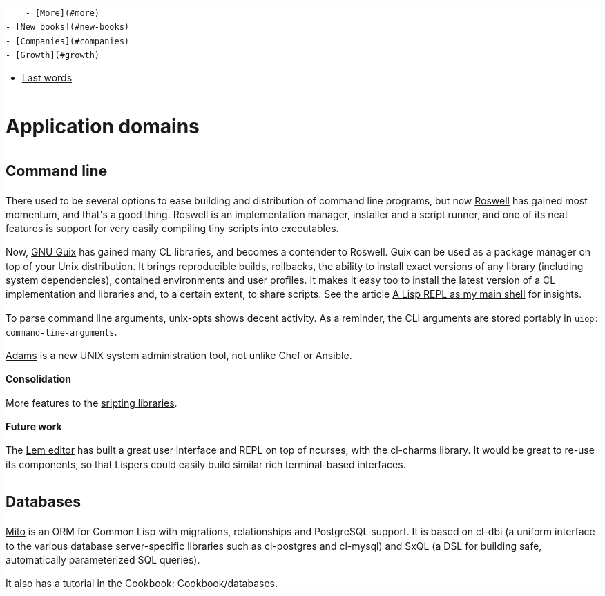         - [More](#more)
    - [New books](#new-books)
    - [Companies](#companies)
    - [Growth](#growth)
- [Last words](#last-words)




# Application domains

## Command line

There used to be several options to ease building and distribution of command line programs,
but now [Roswell](https://github.com/snmsts/roswell) has gained most momentum,
and that's a good thing. Roswell is an implementation
manager, installer and a script runner, and one of its neat features is support for
very easily compiling tiny scripts into executables.

Now, [GNU Guix](https://guix.gnu.org/) has gained many CL libraries, and becomes a contender to Roswell. Guix can be used as a package manager on top of your Unix distribution. It brings reproducible builds, rollbacks, the ability to install exact versions of any library (including system dependencies), contained environments and user profiles. It makes it easy too to install the latest version of a CL implementation and libraries and, to a certain extent, to share scripts. See the article [A Lisp REPL as my main shell](https://ambrevar.xyz/lisp-repl-shell/index.html) for insights.

To parse command line arguments, [unix-opts](https://github.com/mrkkrp/unix-opts) shows decent activity. As a reminder, the CLI arguments are stored portably in `uiop:command-line-arguments`.

[Adams](https://github.com/cl-adams/adams) is a new UNIX system administration tool, not unlike Chef or Ansible.

**Consolidation**

More features to the [sripting libraries](https://github.com/CodyReichert/awesome-cl#scripting).

**Future work**

The [Lem editor](https://github.com/cxxxr/lem/) has built a great user interface and REPL on top of ncurses, with the cl-charms library. It would be great to re-use its components, so that Lispers could easily build similar rich terminal-based interfaces.

## Databases

[Mito](https://github.com/fukamachi/mito) is an ORM for Common Lisp
with migrations, relationships and PostgreSQL support. It is based on
cl-dbi (a uniform interface to the various database server-specific
libraries such as cl-postgres and cl-mysql) and SxQL (a DSL for
building safe, automatically parameterized SQL queries).

It also has a tutorial in the Cookbook:
[Cookbook/databases](https://lispcookbook.github.io/cl-cookbook/databases.html).



